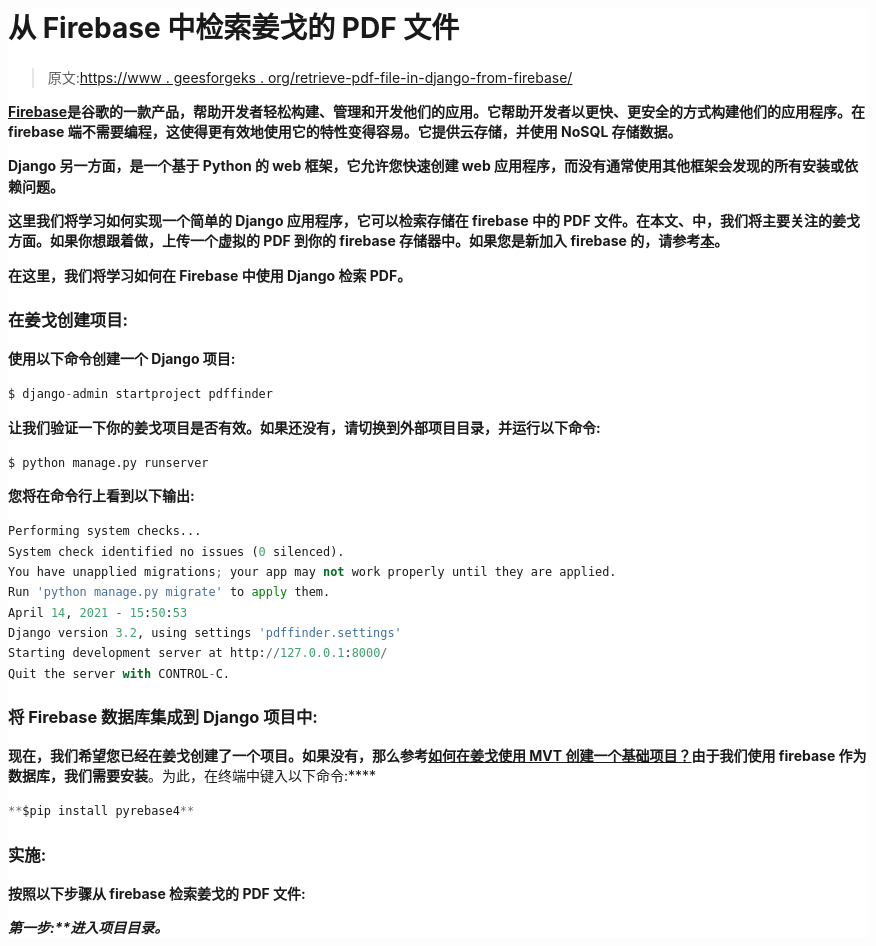 # 从 Firebase 中检索姜戈的 PDF 文件

> 原文:[https://www . geesforgeks . org/retrieve-pdf-file-in-django-from-firebase/](https://www.geeksforgeeks.org/retrieve-pdf-file-in-django-from-firebase/)

[**Firebase**](https://www.geeksforgeeks.org/firebase-introduction/)**是谷歌的一款产品，帮助开发者轻松构建、管理和开发他们的应用。它帮助开发者以更快、更安全的方式构建他们的应用程序。在 firebase 端不需要编程，这使得更有效地使用它的特性变得容易。它提供云存储，并使用 NoSQL 存储数据。**

****Django** 另一方面，是一个基于 Python 的 web 框架，它允许您快速创建 web 应用程序，而没有通常使用其他框架会发现的所有安装或依赖问题。**

**这里我们将学习如何实现一个简单的 Django 应用程序，它可以检索存储在 firebase 中的 PDF 文件。在本文、中，我们将主要关注的姜戈方面。如果你想跟着做，上传一个虚拟的 PDF 到你的 firebase 存储器中。如果您是新加入 firebase 的，请参考[本](https://www.geeksforgeeks.org/create-a-website-using-html-css-and-javascript-that-stores-data-in-firebase/)。**

**在这里，我们将学习如何在 **Firebase** 中使用 Django 检索 PDF。**

### **在姜戈创建项目:**

**使用以下命令创建一个 Django 项目:**

```py
$ django-admin startproject pdffinder
```

**让我们验证一下你的姜戈项目是否有效。如果还没有，请切换到外部项目目录，并运行以下命令:**

```py
$ python manage.py runserver
```

**您将在命令行上看到以下输出:**

```py
Performing system checks...
System check identified no issues (0 silenced).
You have unapplied migrations; your app may not work properly until they are applied.
Run 'python manage.py migrate' to apply them.
April 14, 2021 - 15:50:53
Django version 3.2, using settings 'pdffinder.settings'
Starting development server at http://127.0.0.1:8000/
Quit the server with CONTROL-C.
```

### **将 Firebase 数据库集成到 Django 项目中:**

**现在，我们希望您已经在姜戈创建了一个项目。如果没有，那么参考[如何在姜戈使用 MVT 创建一个基础项目？](https://www.geeksforgeeks.org/how-to-create-a-basic-project-using-mvt-in-django/)由于我们使用 firebase 作为数据库，我们需要安装**。为此，在终端中键入以下命令:****

```py
**$pip install pyrebase4**
```

### ******实施:******

****按照以下步骤从 firebase 检索姜戈的 PDF 文件:****

******第一步:**进入*项目目录。*****
